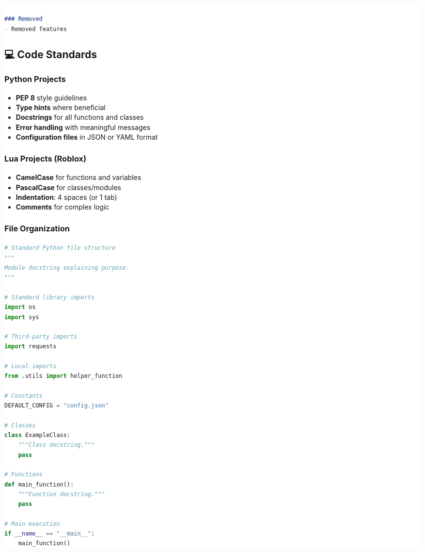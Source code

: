```markdown

### Removed
- Removed features
```

## 💻 Code Standards

### Python Projects
- **PEP 8** style guidelines
- **Type hints** where beneficial
- **Docstrings** for all functions and classes
- **Error handling** with meaningful messages
- **Configuration files** in JSON or YAML format

### Lua Projects (Roblox)
- **CamelCase** for functions and variables
- **PascalCase** for classes/modules
- **Indentation**: 4 spaces (or 1 tab)
- **Comments** for complex logic

### File Organization
```python
# Standard Python file structure
"""
Module docstring explaining purpose.
"""

# Standard library imports
import os
import sys

# Third-party imports
import requests

# Local imports
from .utils import helper_function

# Constants
DEFAULT_CONFIG = "config.json"

# Classes
class ExampleClass:
    """Class docstring."""
    pass

# Functions
def main_function():
    """Function docstring."""
    pass

# Main execution
if __name__ == "__main__":
    main_function()
```
